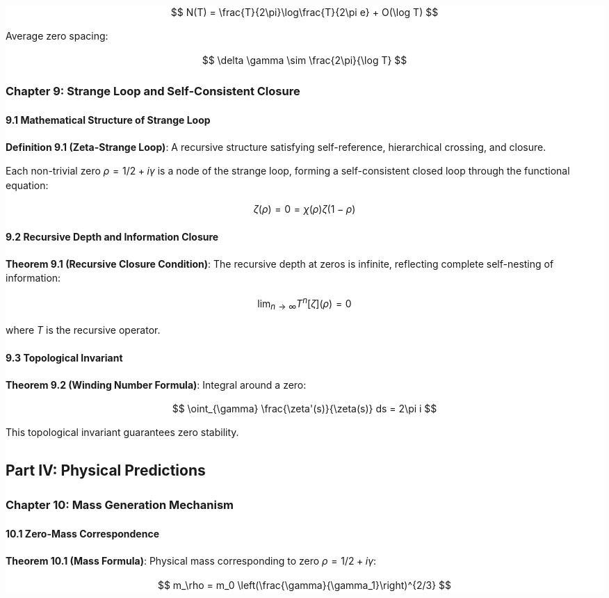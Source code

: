 $$
N(T) = \frac{T}{2\pi}\log\frac{T}{2\pi e} + O(\log T)
$$

Average zero spacing:

$$
\delta \gamma \sim \frac{2\pi}{\log T}
$$

### Chapter 9: Strange Loop and Self-Consistent Closure

#### 9.1 Mathematical Structure of Strange Loop

**Definition 9.1 (Zeta-Strange Loop)**: A recursive structure satisfying self-reference, hierarchical crossing, and closure.

Each non-trivial zero $\rho = 1/2 + i\gamma$ is a node of the strange loop, forming a self-consistent closed loop through the functional equation:

$$
\zeta(\rho) = 0 = \chi(\rho) \zeta(1-\rho)
$$

#### 9.2 Recursive Depth and Information Closure

**Theorem 9.1 (Recursive Closure Condition)**: The recursive depth at zeros is infinite, reflecting complete self-nesting of information:

$$
\lim_{n \to \infty} T^n[\zeta](\rho) = 0
$$

where $T$ is the recursive operator.

#### 9.3 Topological Invariant

**Theorem 9.2 (Winding Number Formula)**: Integral around a zero:

$$
\oint_{\gamma} \frac{\zeta'(s)}{\zeta(s)} ds = 2\pi i
$$

This topological invariant guarantees zero stability.

## Part IV: Physical Predictions

### Chapter 10: Mass Generation Mechanism

#### 10.1 Zero-Mass Correspondence

**Theorem 10.1 (Mass Formula)**: Physical mass corresponding to zero $\rho = 1/2 + i\gamma$:

$$
m_\rho = m_0 \left(\frac{\gamma}{\gamma_1}\right)^{2/3}
$$
